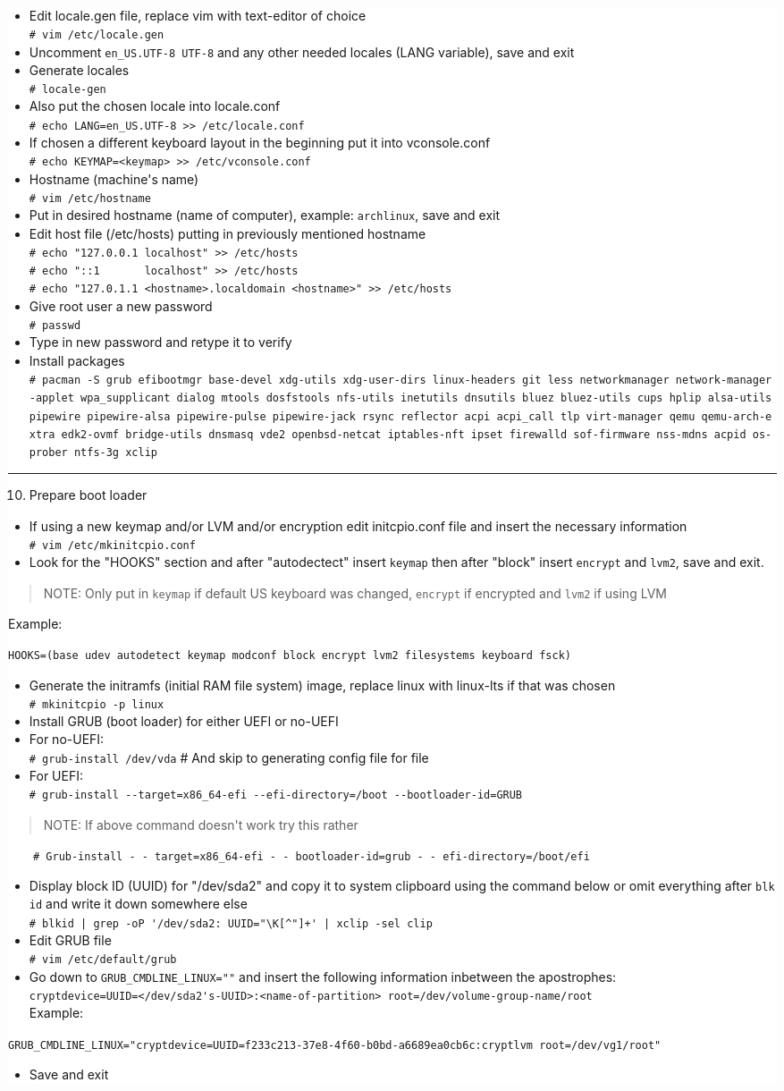 - Edit locale.gen file, replace vim with text-editor of choice  
 `# vim /etc/locale.gen`  
- Uncomment `en_US.UTF-8 UTF-8` and any other needed locales (LANG variable), save and exit  
- Generate locales  
 `# locale-gen`  
- Also put the chosen locale into locale.conf  
 `# echo LANG=en_US.UTF-8 >> /etc/locale.conf`  
- If chosen a different keyboard layout in the beginning put it into vconsole.conf  
 `# echo KEYMAP=<keymap> >> /etc/vconsole.conf`  
- Hostname (machine's name)  
 `# vim /etc/hostname`  
- Put in desired hostname (name of computer), example: `archlinux`, save and exit  
- Edit host file (/etc/hosts) putting in previously mentioned hostname  
 `# echo "127.0.0.1 localhost" >> /etc/hosts`  
 `# echo "::1       localhost" >> /etc/hosts`  
 `# echo "127.0.1.1 <hostname>.localdomain <hostname>" >> /etc/hosts`  
- Give root user a new password  
 `# passwd`  
- Type in new password and retype it to verify  
- Install packages  
  `# pacman -S grub efibootmgr base-devel xdg-utils xdg-user-dirs linux-headers git less networkmanager network-manager-applet wpa_supplicant dialog mtools dosfstools nfs-utils inetutils dnsutils bluez bluez-utils cups hplip alsa-utils pipewire pipewire-alsa pipewire-pulse pipewire-jack rsync reflector acpi acpi_call tlp virt-manager qemu qemu-arch-extra edk2-ovmf bridge-utils dnsmasq vde2 openbsd-netcat iptables-nft ipset firewalld sof-firmware nss-mdns acpid os-prober ntfs-3g xclip`  
- - -
10. Prepare boot loader
- If using a new keymap and/or LVM and/or encryption edit initcpio.conf file and insert the necessary information  
`# vim /etc/mkinitcpio.conf`  
- Look for the "HOOKS" section and after "autodectect" insert `keymap` then after "block" insert `encrypt` and `lvm2`, save and exit.  
> NOTE: Only put in `keymap` if default US keyboard was changed, `encrypt` if encrypted and `lvm2` if using LVM  

   Example:
```
HOOKS=(base udev autodetect keymap modconf block encrypt lvm2 filesystems keyboard fsck)
```
- Generate the initramfs (initial RAM file system) image, replace linux with linux-lts if that was chosen  
`# mkinitcpio -p linux`  
- Install GRUB (boot loader) for either UEFI or no-UEFI  
- For no-UEFI:  
`# grub-install /dev/vda` # And skip to generating config file for file  
- For UEFI:  
`# grub-install --target=x86_64-efi --efi-directory=/boot --bootloader-id=GRUB`  
> NOTE: If above command doesn't work try this rather   

&emsp;&emsp;`# Grub-install - - target=x86_64-efi - - bootloader-id=grub - - efi-directory=/boot/efi`  
- Display block ID (UUID) for "/dev/sda2" and copy it to system clipboard using the command below or omit everything after `blkid` and write it down somewhere else  
`# blkid | grep -oP '/dev/sda2: UUID="\K[^"]+' | xclip -sel clip`  
- Edit GRUB file  
`# vim /etc/default/grub`  
- Go down to `GRUB_CMDLINE_LINUX=""` and insert the following information inbetween the apostrophes:  
`cryptdevice=UUID=</dev/sda2's-UUID>:<name-of-partition> root=/dev/volume-group-name/root`  
  Example:  
```
GRUB_CMDLINE_LINUX="cryptdevice=UUID=f233c213-37e8-4f60-b0bd-a6689ea0cb6c:cryptlvm root=/dev/vg1/root"  
```
- Save and exit  